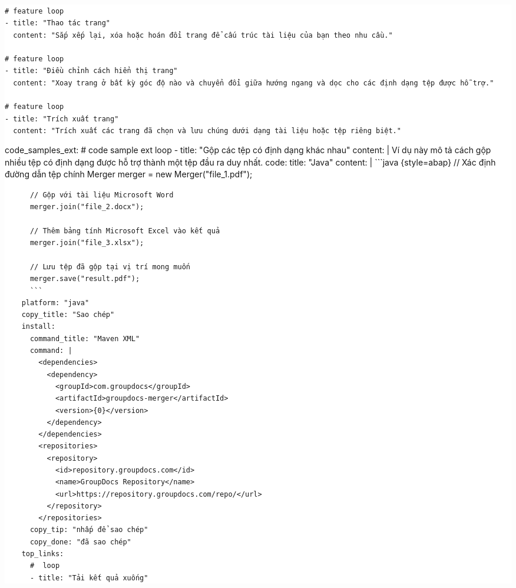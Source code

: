     # feature loop
    - title: "Thao tác trang"
      content: "Sắp xếp lại, xóa hoặc hoán đổi trang để cấu trúc tài liệu của bạn theo nhu cầu."

    # feature loop
    - title: "Điều chỉnh cách hiển thị trang"
      content: "Xoay trang ở bất kỳ góc độ nào và chuyển đổi giữa hướng ngang và dọc cho các định dạng tệp được hỗ trợ."

    # feature loop
    - title: "Trích xuất trang"
      content: "Trích xuất các trang đã chọn và lưu chúng dưới dạng tài liệu hoặc tệp riêng biệt."
      
  code_samples_ext:
    # code sample ext loop
    - title: "Gộp các tệp có định dạng khác nhau"
      content: |
        Ví dụ này mô tả cách gộp nhiều tệp có định dạng được hỗ trợ thành một tệp đầu ra duy nhất.
      code:
        title: "Java"
        content: |
          ```java {style=abap}
          // Xác định đường dẫn tệp chính
          Merger merger = new Merger("file_1.pdf");

          // Gộp với tài liệu Microsoft Word
          merger.join("file_2.docx");

          // Thêm bảng tính Microsoft Excel vào kết quả
          merger.join("file_3.xlsx");

          // Lưu tệp đã gộp tại vị trí mong muốn
          merger.save("result.pdf");
          ```
        platform: "java"
        copy_title: "Sao chép"
        install:
          command_title: "Maven XML"
          command: |
            <dependencies>
              <dependency>
                <groupId>com.groupdocs</groupId>
                <artifactId>groupdocs-merger</artifactId>
                <version>{0}</version>
              </dependency>
            </dependencies>
            <repositories>
              <repository>
                <id>repository.groupdocs.com</id>
                <name>GroupDocs Repository</name>
                <url>https://repository.groupdocs.com/repo/</url>
              </repository>
            </repositories>
          copy_tip: "nhấp để sao chép"
          copy_done: "đã sao chép"
        top_links:
          #  loop
          - title: "Tải kết quả xuống"